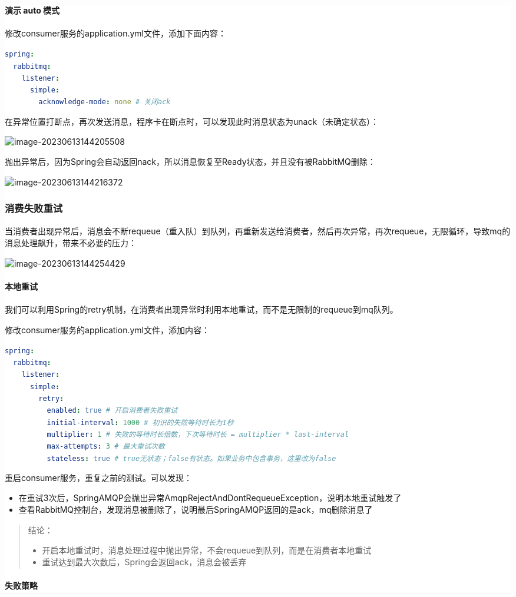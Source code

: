 #### 演示 auto 模式

修改consumer服务的application.yml文件，添加下面内容：

~~~yaml
spring:
  rabbitmq:
    listener:
      simple:
        acknowledge-mode: none # 关闭ack
~~~

在异常位置打断点，再次发送消息，程序卡在断点时，可以发现此时消息状态为unack（未确定状态）：

![image-20230613144205508](https://qijiayi-image.oss-cn-shenzhen.aliyuncs.com/img/202306131442578.png)

抛出异常后，因为Spring会自动返回nack，所以消息恢复至Ready状态，并且没有被RabbitMQ删除：

![image-20230613144216372](https://qijiayi-image.oss-cn-shenzhen.aliyuncs.com/img/202306131442438.png)

### 消费失败重试

当消费者出现异常后，消息会不断requeue（重入队）到队列，再重新发送给消费者，然后再次异常，再次requeue，无限循环，导致mq的消息处理飙升，带来不必要的压力：

![image-20230613144254429](https://qijiayi-image.oss-cn-shenzhen.aliyuncs.com/img/202306131442492.png)

#### 本地重试

我们可以利用Spring的retry机制，在消费者出现异常时利用本地重试，而不是无限制的requeue到mq队列。

修改consumer服务的application.yml文件，添加内容：

~~~ yaml
spring:
  rabbitmq:
    listener:
      simple:
        retry:
          enabled: true # 开启消费者失败重试
          initial-interval: 1000 # 初识的失败等待时长为1秒
          multiplier: 1 # 失败的等待时长倍数，下次等待时长 = multiplier * last-interval
          max-attempts: 3 # 最大重试次数
          stateless: true # true无状态；false有状态。如果业务中包含事务，这里改为false
~~~

重启consumer服务，重复之前的测试。可以发现：

- 在重试3次后，SpringAMQP会抛出异常AmqpRejectAndDontRequeueException，说明本地重试触发了
- 查看RabbitMQ控制台，发现消息被删除了，说明最后SpringAMQP返回的是ack，mq删除消息了

> 结论：
>
> - 开启本地重试时，消息处理过程中抛出异常，不会requeue到队列，而是在消费者本地重试
> - 重试达到最大次数后，Spring会返回ack，消息会被丢弃

#### 失败策略
